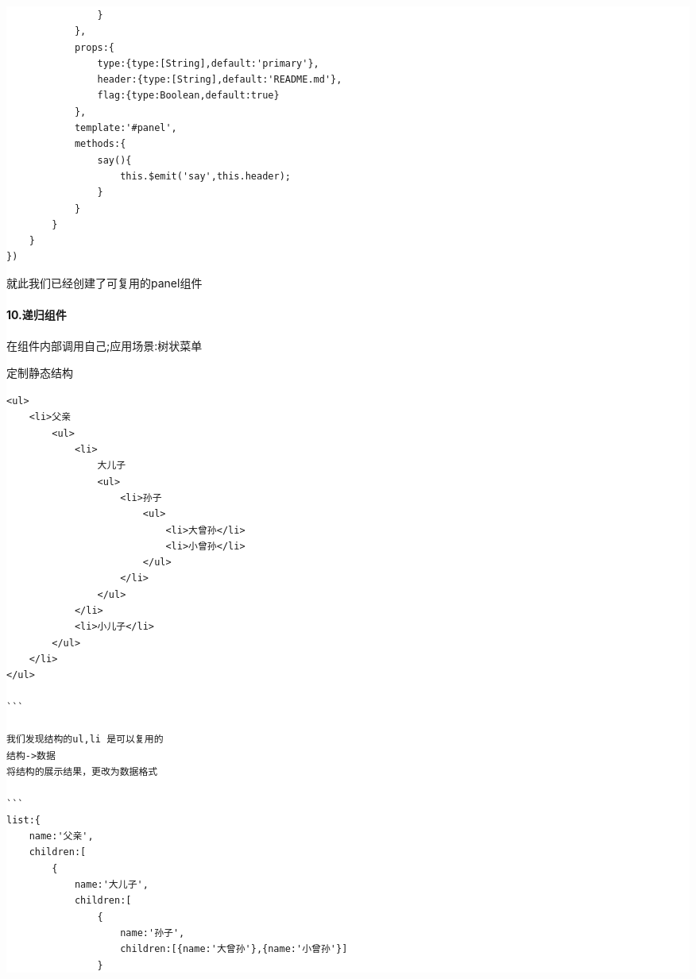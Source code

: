 ```
                }
            },
            props:{
                type:{type:[String],default:'primary'},
                header:{type:[String],default:'README.md'},
                flag:{type:Boolean,default:true}
            },
            template:'#panel',
            methods:{
                say(){
                    this.$emit('say',this.header);
                }
            }
        }
    }
})

```


就此我们已经创建了可复用的panel组件


#### 10.递归组件


在组件内部调用自己;应用场景:树状菜单

定制静态结构

````
<ul>
    <li>父亲
        <ul>
            <li>
                大儿子
                <ul>
                    <li>孙子
                        <ul>
                            <li>大曾孙</li>
                            <li>小曾孙</li>
                        </ul>
                    </li>
                </ul>
            </li>
            <li>小儿子</li>
        </ul>
    </li>
</ul>

```

我们发现结构的ul,li 是可以复用的
结构->数据
将结构的展示结果，更改为数据格式

```
list:{
    name:'父亲',
    children:[
        {
            name:'大儿子',
            children:[
                {
                    name:'孙子',
                    children:[{name:'大曾孙'},{name:'小曾孙'}]
                }
````